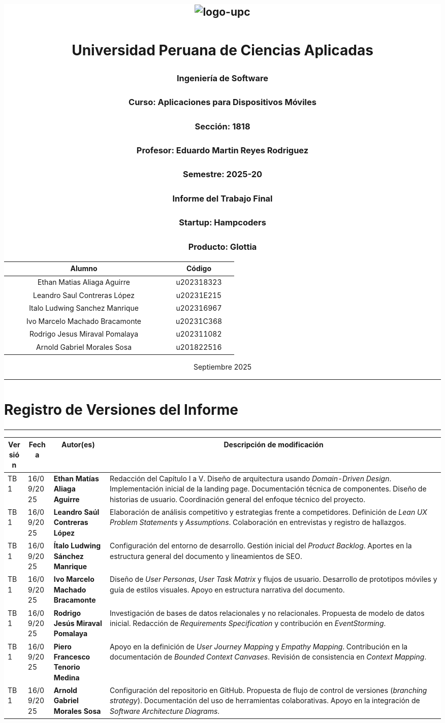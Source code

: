 <h2 align="center">
  <img src="https://upload.wikimedia.org/wikipedia/commons/f/fc/UPC_logo_transparente.png" alt="logo-upc" width="200px" height="200px" align="center">
</h2>

<h1 align="center">Universidad Peruana de Ciencias Aplicadas</h1>

<h3 align="center">
  Ingeniería de Software
  <br><br>
  Curso: Aplicaciones para Dispositivos Móviles
  <br><br>
  Sección: 1818
  <br><br>
  Profesor: Eduardo Martin Reyes Rodriguez
  <br><br>
  Semestre: 2025-20
  <br><br>
  Informe del Trabajo Final
  <br><br>
  Startup: Hampcoders
  <br><br>
  Producto: Glottia
</h3>

<div align="center">

| <div style="width:300px">Alumno</div>       | <div style="width:125px">Código</div>       |
|:-------------------------------------------:|:-------------------------------------------:|
|       Ethan Matias Aliaga Aguirre           |            u202318323                       |
|       Leandro Saul Contreras López          |            u20231E215                       |
|       Italo Ludwing Sanchez Manrique        |            u202316967                       |
|       Ivo Marcelo Machado Bracamonte        |            u20231C368                       |
|       Rodrigo Jesus Miraval Pomalaya        |            u202311082                       |
|       Arnold Gabriel Morales Sosa           |            u201822516                       |

</div>

<div align="center"> Septiembre 2025 </div>

<hr>

<div style="page-break-after: always;"></div>

# Registro de Versiones del Informe  
---

<div align="center">

| Versión | Fecha       | Autor(es)                                    | Descripción de modificación |
|---------|-------------|-----------------------------------------------|------------------------------|
|   TB1   | 16/09/2025  | **Ethan Matías Aliaga Aguirre**               | Redacción del Capítulo I a V. Diseño de arquitectura usando *Domain-Driven Design*. Implementación inicial de la landing page. Documentación técnica de componentes. Diseño de historias de usuario. Coordinación general del enfoque técnico del proyecto. |
|   TB1   | 16/09/2025  | **Leandro Saúl Contreras López**              | Elaboración de análisis competitivo y estrategias frente a competidores. Definición de *Lean UX Problem Statements* y *Assumptions*. Colaboración en entrevistas y registro de hallazgos. |
|   TB1   | 16/09/2025  | **Ítalo Ludwing Sánchez Manrique**            | Configuración del entorno de desarrollo. Gestión inicial del *Product Backlog*. Aportes en la estructura general del documento y lineamientos de SEO. |
|   TB1   | 16/09/2025  | **Ivo Marcelo Machado Bracamonte**            | Diseño de *User Personas*, *User Task Matrix* y flujos de usuario. Desarrollo de prototipos móviles y guía de estilos visuales. Apoyo en estructura narrativa del documento. |
|   TB1   | 16/09/2025  | **Rodrigo Jesús Miraval Pomalaya**            | Investigación de bases de datos relacionales y no relacionales. Propuesta de modelo de datos inicial. Redacción de *Requirements Specification* y contribución en *EventStorming*. |
|   TB1   | 16/09/2025  | **Piero Francesco Tenorio Medina**            | Apoyo en la definición de *User Journey Mapping* y *Empathy Mapping*. Contribución en la documentación de *Bounded Context Canvases*. Revisión de consistencia en *Context Mapping*. |
|   TB1   | 16/09/2025  | **Arnold Gabriel Morales Sosa**               | Configuración del repositorio en GitHub. Propuesta de flujo de control de versiones (*branching strategy*). Documentación del uso de herramientas colaborativas. Apoyo en la integración de *Software Architecture Diagrams*. |
